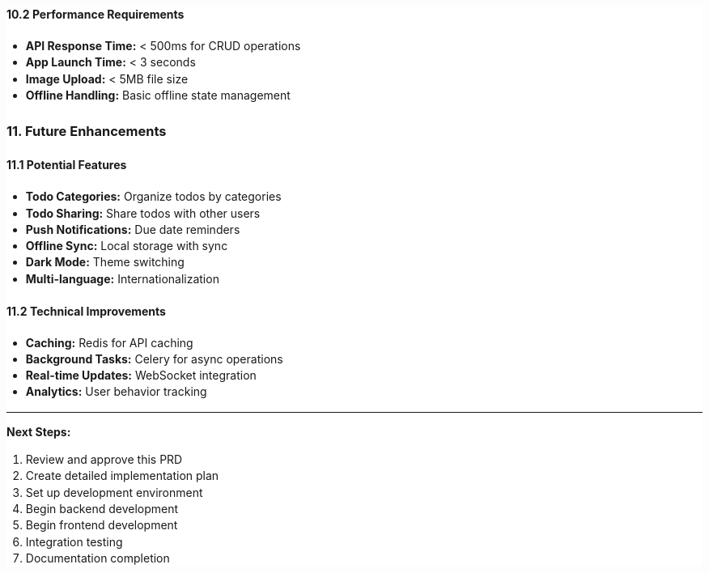 #### 10.2 Performance Requirements
- **API Response Time:** < 500ms for CRUD operations
- **App Launch Time:** < 3 seconds
- **Image Upload:** < 5MB file size
- **Offline Handling:** Basic offline state management

### 11. Future Enhancements

#### 11.1 Potential Features
- **Todo Categories:** Organize todos by categories
- **Todo Sharing:** Share todos with other users
- **Push Notifications:** Due date reminders
- **Offline Sync:** Local storage with sync
- **Dark Mode:** Theme switching
- **Multi-language:** Internationalization

#### 11.2 Technical Improvements
- **Caching:** Redis for API caching
- **Background Tasks:** Celery for async operations
- **Real-time Updates:** WebSocket integration
- **Analytics:** User behavior tracking

---

**Next Steps:**
1. Review and approve this PRD
2. Create detailed implementation plan
3. Set up development environment
4. Begin backend development
5. Begin frontend development
6. Integration testing
7. Documentation completion 